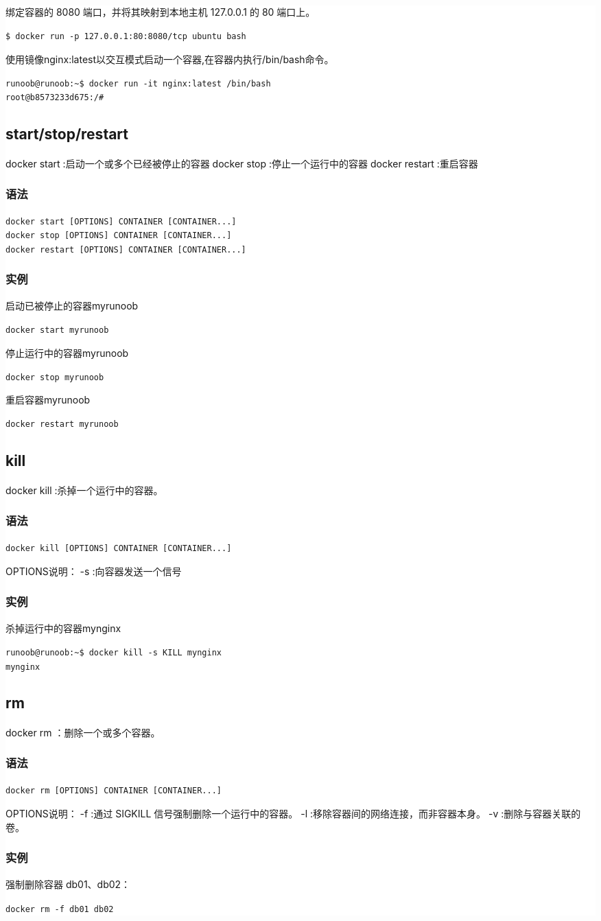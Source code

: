 绑定容器的 8080 端口，并将其映射到本地主机 127.0.0.1 的 80 端口上。
```
$ docker run -p 127.0.0.1:80:8080/tcp ubuntu bash
```
使用镜像nginx:latest以交互模式启动一个容器,在容器内执行/bin/bash命令。
```
runoob@runoob:~$ docker run -it nginx:latest /bin/bash
root@b8573233d675:/# 
```
## start/stop/restart
docker start :启动一个或多个已经被停止的容器
docker stop :停止一个运行中的容器
docker restart :重启容器
### 语法
```
docker start [OPTIONS] CONTAINER [CONTAINER...]
docker stop [OPTIONS] CONTAINER [CONTAINER...]
docker restart [OPTIONS] CONTAINER [CONTAINER...]
```
### 实例
启动已被停止的容器myrunoob
```
docker start myrunoob
```
停止运行中的容器myrunoob
```
docker stop myrunoob
```
重启容器myrunoob
```
docker restart myrunoob
```
## kill
docker kill :杀掉一个运行中的容器。
### 语法
```
docker kill [OPTIONS] CONTAINER [CONTAINER...]
```
OPTIONS说明：
-s :向容器发送一个信号
### 实例
杀掉运行中的容器mynginx
```
runoob@runoob:~$ docker kill -s KILL mynginx
mynginx
```
## rm
docker rm ：删除一个或多个容器。
### 语法
```
docker rm [OPTIONS] CONTAINER [CONTAINER...]
```
OPTIONS说明：
-f :通过 SIGKILL 信号强制删除一个运行中的容器。
-l :移除容器间的网络连接，而非容器本身。
-v :删除与容器关联的卷。
### 实例
强制删除容器 db01、db02：
```
docker rm -f db01 db02
```